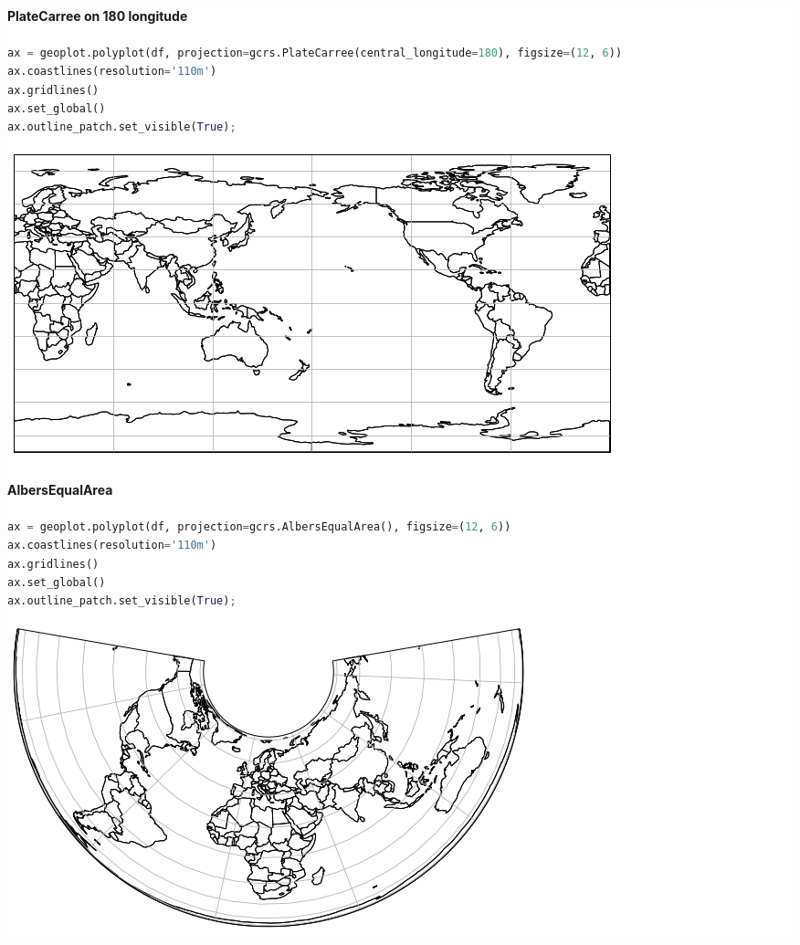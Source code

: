 
#### PlateCarree on 180 longitude


```python
ax = geoplot.polyplot(df, projection=gcrs.PlateCarree(central_longitude=180), figsize=(12, 6))
ax.coastlines(resolution='110m')
ax.gridlines()
ax.set_global()
ax.outline_patch.set_visible(True);
```


![png](geopandas-101_files/geopandas-101_108_0.png)


#### AlbersEqualArea


```python
ax = geoplot.polyplot(df, projection=gcrs.AlbersEqualArea(), figsize=(12, 6))
ax.coastlines(resolution='110m')
ax.gridlines()
ax.set_global()
ax.outline_patch.set_visible(True);
```


![png](geopandas-101_files/geopandas-101_110_0.png)
